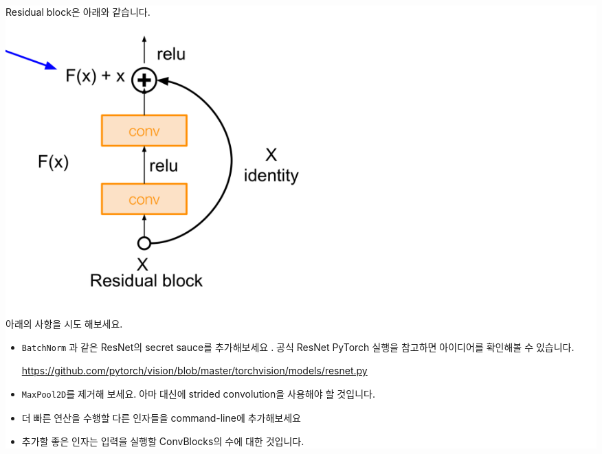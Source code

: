 Residual block은 아래와 같습니다. 

<img src=".\img\image-9.png" height='400'>

아래의 사항을 시도 해보세요. 

* `BatchNorm` 과 같은 ResNet의 secret sauce를 추가해보세요 . 공식 ResNet PyTorch 실행을 참고하면 아이디어를 확인해볼 수 있습니다. 

  https://github.com/pytorch/vision/blob/master/torchvision/models/resnet.py

* `MaxPool2D`를 제거해 보세요. 아마 대신에 strided convolution을 사용해야 할 것입니다. 

* 더 빠른 연산을 수행할 다른 인자들을 command-line에 추가해보세요 

* 추가할 좋은 인자는 입력을 실행할 ConvBlocks의 수에 대한 것입니다. 

